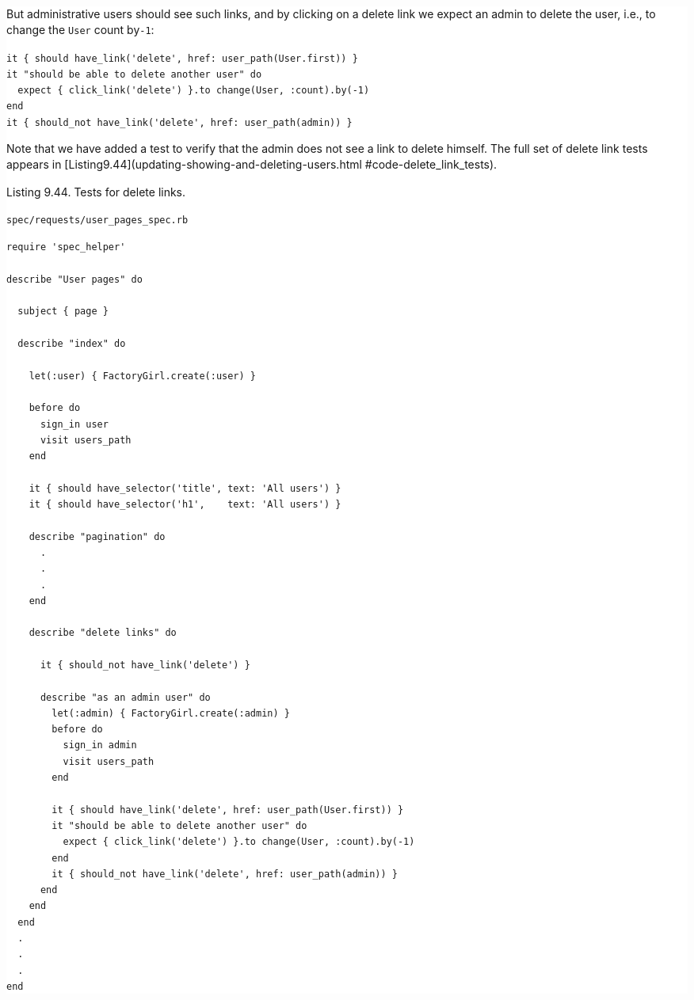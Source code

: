 
But administrative users should see such links, and by clicking on a delete
link we expect an admin to delete the user, i.e., to change the `User` count
by`-1`:

    
    it { should have_link('delete', href: user_path(User.first)) }
    it "should be able to delete another user" do
      expect { click_link('delete') }.to change(User, :count).by(-1)
    end
    it { should_not have_link('delete', href: user_path(admin)) }
    

Note that we have added a test to verify that the admin does not see a link to
delete himself. The full set of delete link tests appears in
[Listing9.44](updating-showing-and-deleting-users.html
#code-delete_link_tests).

Listing 9.44. Tests for delete links.

`spec/requests/user_pages_spec.rb`

    
    require 'spec_helper'
    
    describe "User pages" do
    
      subject { page }
    
      describe "index" do
    
        let(:user) { FactoryGirl.create(:user) }
    
        before do
          sign_in user
          visit users_path
        end
    
        it { should have_selector('title', text: 'All users') }
        it { should have_selector('h1',    text: 'All users') }
    
        describe "pagination" do
          .
          .
          .
        end
    
        describe "delete links" do
    
          it { should_not have_link('delete') }
    
          describe "as an admin user" do
            let(:admin) { FactoryGirl.create(:admin) }
            before do
              sign_in admin
              visit users_path
            end
    
            it { should have_link('delete', href: user_path(User.first)) }
            it "should be able to delete another user" do
              expect { click_link('delete') }.to change(User, :count).by(-1)
            end
            it { should_not have_link('delete', href: user_path(admin)) }
          end
        end
      end
      .
      .
      .
    end
    